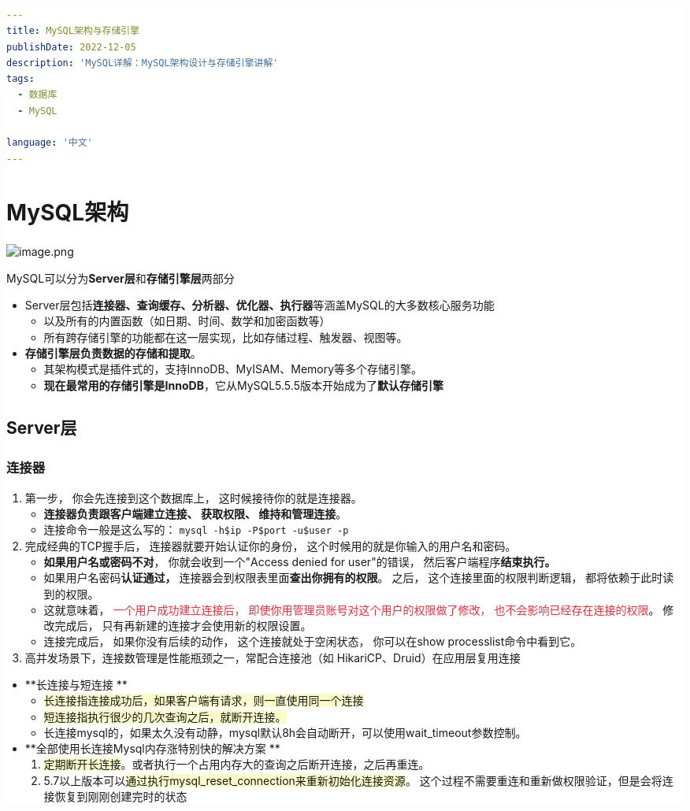 ```yaml
---
title: MySQL架构与存储引擎
publishDate: 2022-12-05
description: 'MySQL详解：MySQL架构设计与存储引擎讲解'
tags:
  - 数据库
  - MySQL
  
language: '中文'
---
```






# MySQL架构



![image.png](https://cdn.nlark.com/yuque/0/2022/png/12995622/1647247472723-3158329f-074a-4060-8cef-f1470b4951a2.png?x-oss-process=image%2Fformat%2Cwebp)



MySQL可以分为**Server层**和**存储引擎层**两部分 

+ Server层包括**连接器、查询缓存、分析器、优化器、执行器**等涵盖MySQL的大多数核心服务功能
  + 以及所有的内置函数（如日期、时间、数学和加密函数等）
  + 所有跨存储引擎的功能都在这一层实现，比如存储过程、触发器、视图等。
+ **存储引擎层负责数据的存储和提取**。
  + 其架构模式是插件式的，支持InnoDB、MyISAM、Memory等多个存储引擎。
  + **现在最常用的存储引擎是InnoDB**，它从MySQL5.5.5版本开始成为了**默认存储引擎**



##  Server层



### 连接器

1. 第一步， 你会先连接到这个数据库上， 这时候接待你的就是连接器。
   -  **连接器负责跟客户端建立连接、 获取权限、 维持和管理连接**。 
   - 连接命令一般是这么写的：  `mysql -h$ip -P$port -u$user -p`
2. 完成经典的TCP握手后， 连接器就要开始认证你的身份， 这个时候用的就是你输入的用户名和密码。 
   - **如果用户名或密码不对**， 你就会收到一个"Access denied for user"的错误， 然后客户端程序**结束执行。**
   - 如果用户名密码**认证通过，** 连接器会到权限表里面**查出你拥有的权限**。 之后， 这个连接里面的权限判断逻辑， 都将依赖于此时读到的权限。
   - 这就意味着，<font style="color:#E8323C;"> 一个用户成功建立连接后， 即使你用管理员账号对这个用户的权限做了修改， 也不会影响已经存在连接的权限</font>。 修改完成后， 只有再新建的连接才会使用新的权限设置。
   - 连接完成后， 如果你没有后续的动作， 这个连接就处于空闲状态， 你可以在show processlist命令中看到它。
3. 高并发场景下，连接数管理是性能瓶颈之一，常配合连接池（如 HikariCP、Druid）在应用层复用连接

+ **长连接与短连接 **
  - <font style="background-color:#FCFCCA;">长连接指连接成功后，如果客户端有请求，则一直使用同一个连接</font>
  - <font style="background-color:#FCFCCA;">短连接指执行很少的几次查询之后，就断开连接。</font>
  - 长连接mysql的，如果太久没有动静，mysql默认8h会自动断开，可以使用wait_timeout参数控制。
+ **全部使用长连接Mysql内存涨特别快的解决方案 **
  1. <font style="background-color:#FCFCCA;">定期断开长连接</font>。或者执行一个占用内存大的查询之后断开连接，之后再重连。
  2. 5.7以上版本可以<font style="background-color:#FCFCCA;">通过执行mysql_reset_connection来重新初始化连接资源</font>。 这个过程不需要重连和重新做权限验证，但是会将连接恢复到刚刚创建完时的状态
